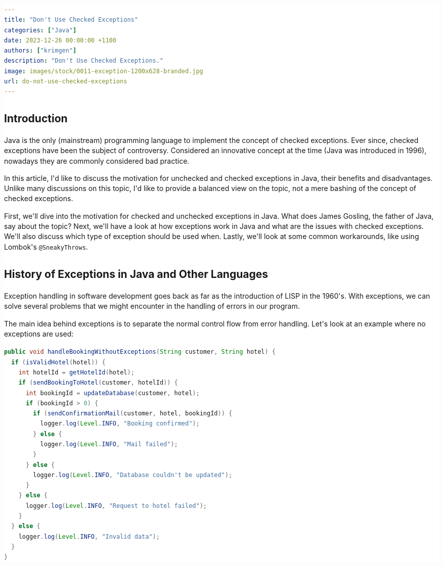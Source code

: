 ```yaml
---
title: "Don't Use Checked Exceptions"
categories: ["Java"]
date: 2023-12-26 00:00:00 +1100
authors: ["krimgen"]
description: "Don't Use Checked Exceptions."
image: images/stock/0011-exception-1200x628-branded.jpg
url: do-not-use-checked-exceptions
---
```


## Introduction
Java is the only (mainstream) programming language to implement the concept of checked exceptions.
Ever since, checked exceptions have been the subject of controversy. Considered an innovative concept
at the time (Java was introduced in 1996), nowadays they are commonly considered bad practice.

In this article, I'd like to discuss the motivation for unchecked and checked exceptions in Java,
their benefits and disadvantages. Unlike many discussions on this topic, I'd like to provide
a balanced view on the topic, not a mere bashing of the concept of checked exceptions.

First, we'll dive into the motivation for checked and unchecked exceptions in Java. What does James Gosling,
the father of Java, say about the topic? Next, we'll have a look at how exceptions work in Java and what are the
issues with checked exceptions. We'll also discuss which type of exception should be used when. Lastly, we'll
look at some common workarounds, like using Lombok's `@SneakyThrows`.

## History of Exceptions in Java and Other Languages
Exception handling in software development goes back as far as the introduction of LISP in the 1960's.
With exceptions, we can solve several problems that we might encounter in the handling of errors in our program.

The main idea behind exceptions is to separate the normal control flow from error handling. Let's look
at an example where no exceptions are used:

```java
public void handleBookingWithoutExceptions(String customer, String hotel) {
  if (isValidHotel(hotel)) {
    int hotelId = getHotelId(hotel);
    if (sendBookingToHotel(customer, hotelId)) {
      int bookingId = updateDatabase(customer, hotel);
      if (bookingId > 0) {
        if (sendConfirmationMail(customer, hotel, bookingId)) {
          logger.log(Level.INFO, "Booking confirmed");
        } else {
          logger.log(Level.INFO, "Mail failed");
        }
      } else {
        logger.log(Level.INFO, "Database couldn't be updated");
      }
    } else {
      logger.log(Level.INFO, "Request to hotel failed");
    }
  } else {
    logger.log(Level.INFO, "Invalid data");
  }
}
```
